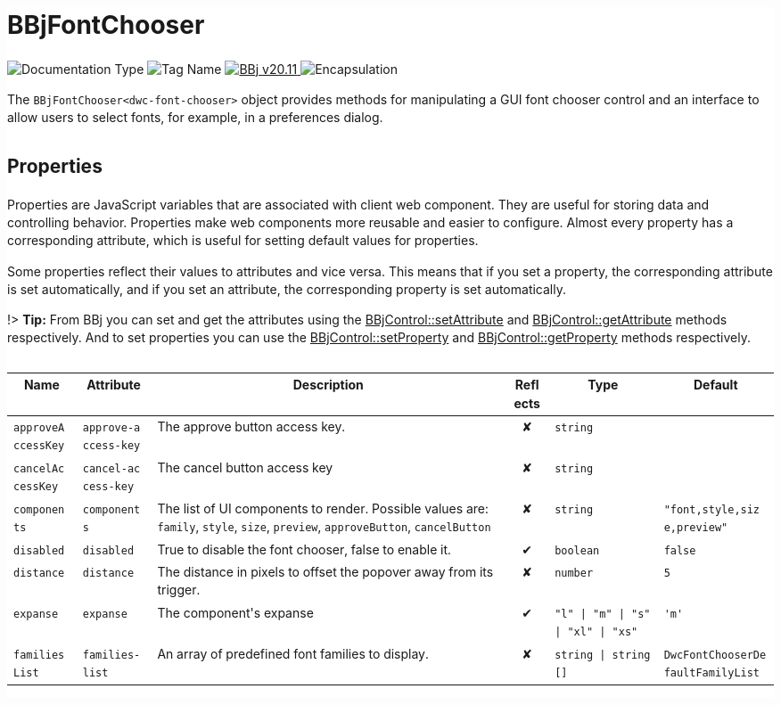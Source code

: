# BBjFontChooser
![Documentation Type](https://img.shields.io/badge/Documentation-dwc-%23006aff) ![Tag Name](https://img.shields.io/badge/Component-dwc--font--chooser-%23006aff) <a href="https://documentation.basis.cloud/BASISHelp/WebHelp/bbjobjects/Window/bbjfontchooser/bbjfontchooser.htm" title="The BBj Control Name">
      <img src="https://img.shields.io/badge/Control-BBjFontChooser &#8599;-%23006aff" alt="BBj v20.11" />
    </a> ![Encapsulation](https://img.shields.io/badge/Encapsulation-scoped-%23006aff)

The `BBjFontChooser<dwc-font-chooser>` object provides methods for manipulating a GUI font chooser control and an interface to allow users to select fonts, for example, in a preferences dialog.


## Properties 


Properties are JavaScript variables that are associated with client web component.
They are useful for storing data and controlling behavior. Properties make web components more reusable and easier to configure.
Almost every property has a corresponding attribute, which is useful for setting default values for properties.

Some properties reflect their values to attributes and vice versa. This means that if you set a property, the corresponding attribute is set automatically, and if you set an attribute, the corresponding property is set automatically.

!> **Tip:** From BBj you can set and get the attributes using the [BBjControl::setAttribute](https://documentation.basis.cloud/BASISHelp/WebHelp/bbjobjects/SysGui/bbjcontrol/BBjControl_setAttribute.htm)
and [BBjControl::getAttribute](https://documentation.basis.cloud/BASISHelp/WebHelp/bbjobjects/SysGui/bbjcontrol/BBjControl_getAttribute.htm) methods respectively.
And to set properties you can use the [BBjControl::setProperty](https://documentation.basis.cloud/BASISHelp/WebHelp/bbjobjects/SysGui/bbjcontrol/BBjControl_setProperty.htm) and [BBjControl::getProperty](https://documentation.basis.cloud/BASISHelp/WebHelp/bbjobjects/SysGui/bbjcontrol/BBjControl_getProperty.htm) methods respectively.
<div style="overflow-x: auto;">

| Name                   | Attribute                 | Description                                                                                                                                       | Reflects | Type                                                                                                                                                                         | Default                                           |
| ---------------------- | ------------------------- | ------------------------------------------------------------------------------------------------------------------------------------------------- | :------: | ---------------------------------------------------------------------------------------------------------------------------------------------------------------------------- | ------------------------------------------------- |
| ``approveAccessKey``   | ``approve-access-key``    | The approve button access key.                                                                                                                    | &#x2718; | ``string``                                                                                                                                                                   |                                                   |
| ``cancelAccessKey``    | ``cancel-access-key``     | The cancel button access key                                                                                                                      | &#x2718; | ``string``                                                                                                                                                                   |                                                   |
| ``components``         | ``components``            | The list of UI components to render. Possible values are:&nbsp; ``family``, ``style``, ``size``, ``preview``, ``approveButton``, ``cancelButton`` | &#x2718; | ``string``                                                                                                                                                                   | ``"font,style,size,preview"``                     |
| ``disabled``           | ``disabled``              | True to disable the font chooser, false to enable it.                                                                                             | &#x2714; | ``boolean``                                                                                                                                                                  | ``false``                                         |
| ``distance``           | ``distance``              | The distance in pixels to offset the popover away from its trigger.                                                                               | &#x2718; | ``number``                                                                                                                                                                   | ``5``                                             |
| ``expanse``            | ``expanse``               | The component's expanse                                                                                                                           | &#x2714; | ``"l" \| "m" \| "s" \| "xl" \| "xs"``                                                                                                                                        | ``'m'``                                           |
| ``familiesList``       | ``families-list``         | An array of predefined font families to display.                                                                                                  | &#x2718; | ``string \| string[]``                                                                                                                                                       | ``DwcFontChooserDefaultFamilyList``               |